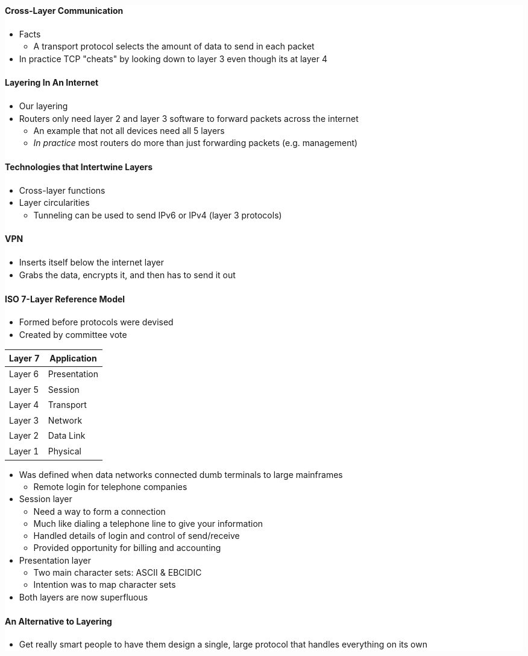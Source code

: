 #### Cross-Layer Communication
- Facts
	- A transport protocol selects the amount of data to send in each packet
- In practice TCP "cheats" by looking down to layer 3 even though its at layer 4

#### Layering In An Internet
- Our layering
- Routers only need layer 2 and layer 3 software to forward packets across the internet
	- An example that not all devices need all 5 layers
	- *In practice* most routers do more than just forwarding packets (e.g. management)

#### Technologies that Intertwine Layers
- Cross-layer functions
- Layer circularities
	- Tunneling can be used to send IPv6 or IPv4 (layer 3 protocols)

#### VPN
- Inserts itself below the internet layer
- Grabs the data, encrypts it, and then has to send it out

#### ISO 7-Layer Reference Model
- Formed before protocols were devised
- Created by committee vote

| Layer 7 | Application  |
| ------- | ------------ |
| Layer 6 | Presentation |
| Layer 5 | Session      |
| Layer 4 | Transport    |
| Layer 3 | Network      |
| Layer 2 | Data Link    |
| Layer 1 | Physical     |
- Was defined when data networks connected dumb terminals to large mainframes
	- Remote login for telephone companies
- Session layer
	- Need a way to form a connection
	- Much like dialing a telephone line to give your information
	- Handled details of login and control of send/receive
	- Provided opportunity for billing and accounting
- Presentation layer
	- Two main character sets: ASCII & EBCIDIC
	- Intention was to map character sets
- Both layers are now superfluous

#### An Alternative to Layering
- Get really smart people to have them design a single, large protocol that handles everything on its own

